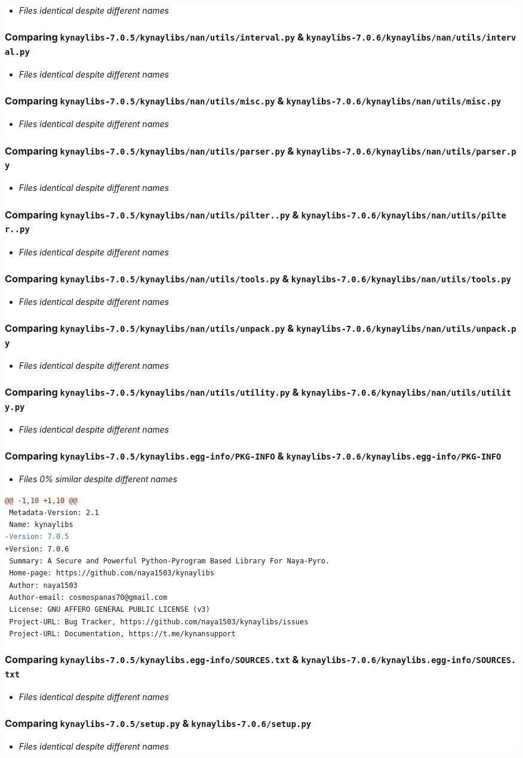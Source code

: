  * *Files identical despite different names*

### Comparing `kynaylibs-7.0.5/kynaylibs/nan/utils/interval.py` & `kynaylibs-7.0.6/kynaylibs/nan/utils/interval.py`

 * *Files identical despite different names*

### Comparing `kynaylibs-7.0.5/kynaylibs/nan/utils/misc.py` & `kynaylibs-7.0.6/kynaylibs/nan/utils/misc.py`

 * *Files identical despite different names*

### Comparing `kynaylibs-7.0.5/kynaylibs/nan/utils/parser.py` & `kynaylibs-7.0.6/kynaylibs/nan/utils/parser.py`

 * *Files identical despite different names*

### Comparing `kynaylibs-7.0.5/kynaylibs/nan/utils/pilter..py` & `kynaylibs-7.0.6/kynaylibs/nan/utils/pilter..py`

 * *Files identical despite different names*

### Comparing `kynaylibs-7.0.5/kynaylibs/nan/utils/tools.py` & `kynaylibs-7.0.6/kynaylibs/nan/utils/tools.py`

 * *Files identical despite different names*

### Comparing `kynaylibs-7.0.5/kynaylibs/nan/utils/unpack.py` & `kynaylibs-7.0.6/kynaylibs/nan/utils/unpack.py`

 * *Files identical despite different names*

### Comparing `kynaylibs-7.0.5/kynaylibs/nan/utils/utility.py` & `kynaylibs-7.0.6/kynaylibs/nan/utils/utility.py`

 * *Files identical despite different names*

### Comparing `kynaylibs-7.0.5/kynaylibs.egg-info/PKG-INFO` & `kynaylibs-7.0.6/kynaylibs.egg-info/PKG-INFO`

 * *Files 0% similar despite different names*

```diff
@@ -1,10 +1,10 @@
 Metadata-Version: 2.1
 Name: kynaylibs
-Version: 7.0.5
+Version: 7.0.6
 Summary: A Secure and Powerful Python-Pyrogram Based Library For Naya-Pyro.
 Home-page: https://github.com/naya1503/kynaylibs
 Author: naya1503
 Author-email: cosmospanas70@gmail.com
 License: GNU AFFERO GENERAL PUBLIC LICENSE (v3)
 Project-URL: Bug Tracker, https://github.com/naya1503/kynaylibs/issues
 Project-URL: Documentation, https://t.me/kynansupport
```

### Comparing `kynaylibs-7.0.5/kynaylibs.egg-info/SOURCES.txt` & `kynaylibs-7.0.6/kynaylibs.egg-info/SOURCES.txt`

 * *Files identical despite different names*

### Comparing `kynaylibs-7.0.5/setup.py` & `kynaylibs-7.0.6/setup.py`

 * *Files identical despite different names*

